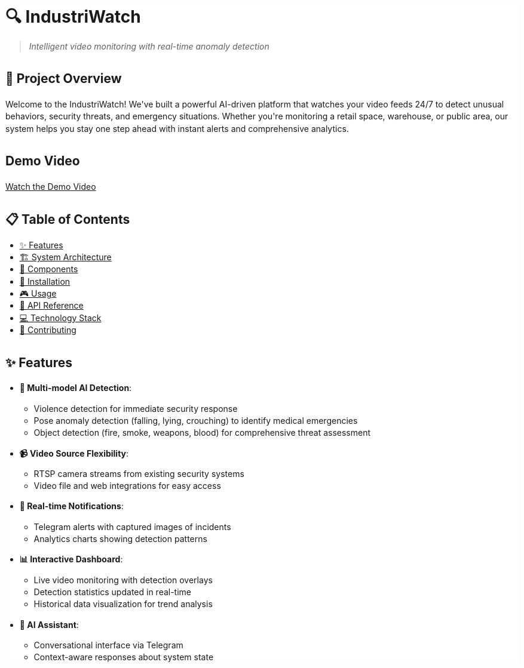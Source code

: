 
# 🔍 IndustriWatch

> *Intelligent video monitoring with real-time anomaly detection*

## 🚀 Project Overview

Welcome to the IndustriWatch! We've built a powerful AI-driven platform that watches your video feeds 24/7 to detect unusual behaviors, security threats, and emergency situations. Whether you're monitoring a retail space, warehouse, or public area, our system helps you stay one step ahead with instant alerts and comprehensive analytics.

## Demo Video

[Watch the Demo Video](https://github.com/user-attachments/assets/59344565-9bc4-4137-a92f-5a78bbb42d96)


## 📋 Table of Contents

- [✨ Features](#features)
- [🏗️ System Architecture](#system-architecture)
- [🧩 Components](#components)
- [🔧 Installation](#installation)
- [🎮 Usage](#usage)
- [📡 API Reference](#api-reference)
- [💻 Technology Stack](#technology-stack)
- [🤝 Contributing](#contributing)

## ✨ Features

- **🧠 Multi-model AI Detection**:
  - Violence detection for immediate security response
  - Pose anomaly detection (falling, lying, crouching) to identify medical emergencies
  - Object detection (fire, smoke, weapons, blood) for comprehensive threat assessment

- **📹 Video Source Flexibility**:
  - RTSP camera streams from existing security systems
  - Video file and web integrations for easy access

- **📱 Real-time Notifications**:
  - Telegram alerts with captured images of incidents
  - Analytics charts showing detection patterns
  
- **📊 Interactive Dashboard**:
  - Live video monitoring with detection overlays
  - Detection statistics updated in real-time
  - Historical data visualization for trend analysis

- **🤖 AI Assistant**:
  - Conversational interface via Telegram
  - Context-aware responses about system state
